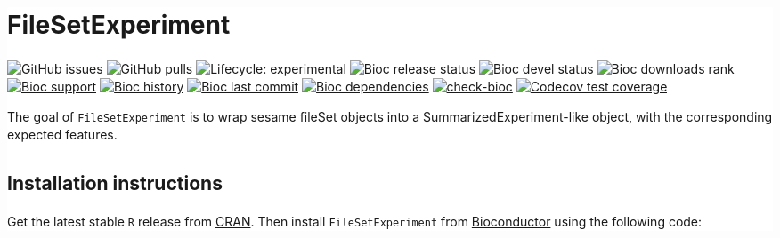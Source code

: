 


# FileSetExperiment



[![GitHub
issues](https://img.shields.io/github/issues/trichelab/FileSetExperiment)](https://github.com/trichelab/FileSetExperiment/issues)
[![GitHub
pulls](https://img.shields.io/github/issues-pr/trichelab/FileSetExperiment)](https://github.com/trichelab/FileSetExperiment/pulls)
[![Lifecycle:
experimental](https://img.shields.io/badge/lifecycle-experimental-orange.svg)](https://lifecycle.r-lib.org/articles/stages.html#experimental)
[![Bioc release
status](http://www.bioconductor.org/shields/build/release/bioc/FileSetExperiment.svg)](https://bioconductor.org/checkResults/release/bioc-LATEST/FileSetExperiment)
[![Bioc devel
status](http://www.bioconductor.org/shields/build/devel/bioc/FileSetExperiment.svg)](https://bioconductor.org/checkResults/devel/bioc-LATEST/FileSetExperiment)
[![Bioc downloads
rank](https://bioconductor.org/shields/downloads/release/FileSetExperiment.svg)](http://bioconductor.org/packages/stats/bioc/FileSetExperiment/)
[![Bioc
support](https://bioconductor.org/shields/posts/FileSetExperiment.svg)](https://support.bioconductor.org/tag/FileSetExperiment)
[![Bioc
history](https://bioconductor.org/shields/years-in-bioc/FileSetExperiment.svg)](https://bioconductor.org/packages/release/bioc/html/FileSetExperiment.html#since)
[![Bioc last
commit](https://bioconductor.org/shields/lastcommit/devel/bioc/FileSetExperiment.svg)](http://bioconductor.org/checkResults/devel/bioc-LATEST/FileSetExperiment/)
[![Bioc
dependencies](https://bioconductor.org/shields/dependencies/release/FileSetExperiment.svg)](https://bioconductor.org/packages/release/bioc/html/FileSetExperiment.html#since)
[![check-bioc](https://github.com/trichelab/FileSetExperiment/actions/workflows/check-bioc.yml/badge.svg)](https://github.com/trichelab/FileSetExperiment/actions/workflows/check-bioc.yml)
[![Codecov test
coverage](https://codecov.io/gh/trichelab/FileSetExperiment/graph/badge.svg)](https://app.codecov.io/gh/trichelab/FileSetExperiment)


The goal of `FileSetExperiment` is to wrap sesame fileSet objects into a
SummarizedExperiment-like object, with the corresponding expected
features.

## Installation instructions

Get the latest stable `R` release from
[CRAN](http://cran.r-project.org/). Then install `FileSetExperiment`
from [Bioconductor](http://bioconductor.org/) using the following code:
